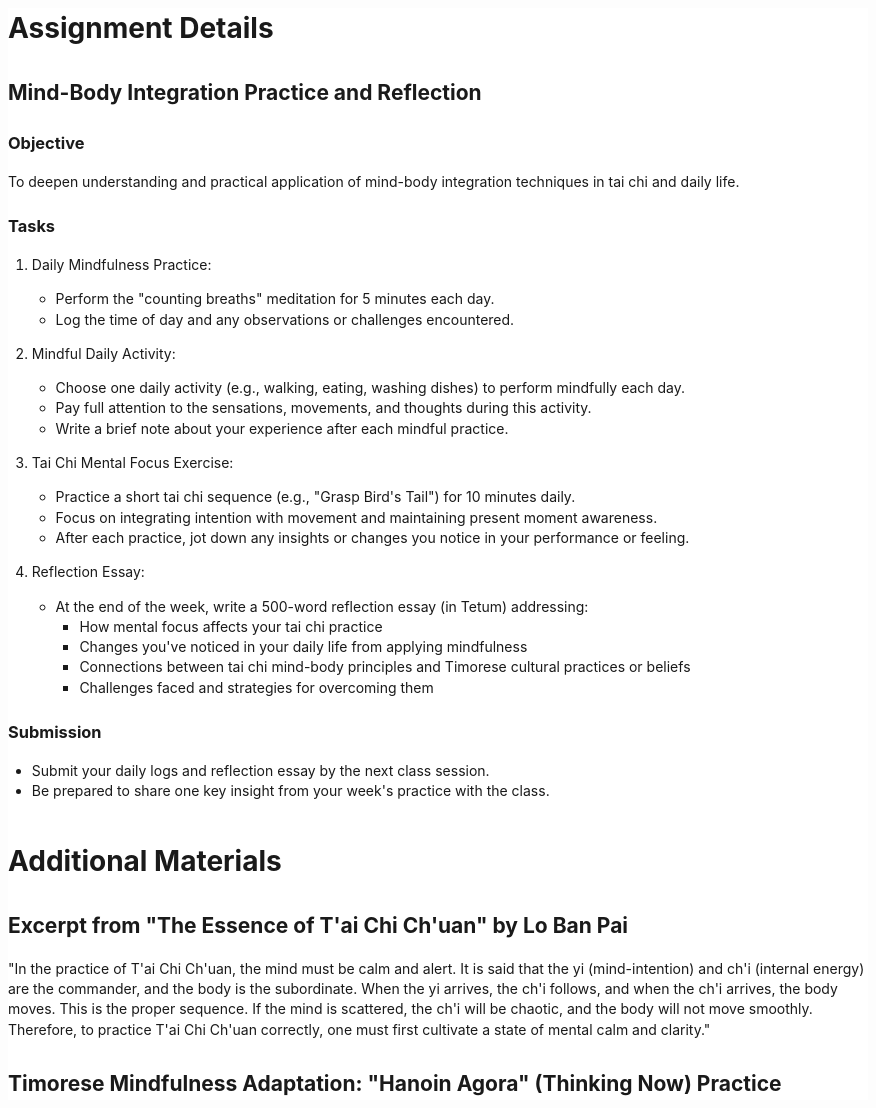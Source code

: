 # Assignment Details

## Mind-Body Integration Practice and Reflection

### Objective
To deepen understanding and practical application of mind-body integration techniques in tai chi and daily life.

### Tasks
1. Daily Mindfulness Practice:
   - Perform the "counting breaths" meditation for 5 minutes each day.
   - Log the time of day and any observations or challenges encountered.

2. Mindful Daily Activity:
   - Choose one daily activity (e.g., walking, eating, washing dishes) to perform mindfully each day.
   - Pay full attention to the sensations, movements, and thoughts during this activity.
   - Write a brief note about your experience after each mindful practice.

3. Tai Chi Mental Focus Exercise:
   - Practice a short tai chi sequence (e.g., "Grasp Bird's Tail") for 10 minutes daily.
   - Focus on integrating intention with movement and maintaining present moment awareness.
   - After each practice, jot down any insights or changes you notice in your performance or feeling.

4. Reflection Essay:
   - At the end of the week, write a 500-word reflection essay (in Tetum) addressing:
     * How mental focus affects your tai chi practice
     * Changes you've noticed in your daily life from applying mindfulness
     * Connections between tai chi mind-body principles and Timorese cultural practices or beliefs
     * Challenges faced and strategies for overcoming them

### Submission
- Submit your daily logs and reflection essay by the next class session.
- Be prepared to share one key insight from your week's practice with the class.

# Additional Materials

## Excerpt from "The Essence of T'ai Chi Ch'uan" by Lo Ban Pai

"In the practice of T'ai Chi Ch'uan, the mind must be calm and alert. It is said that the yi (mind-intention) and ch'i (internal energy) are the commander, and the body is the subordinate. When the yi arrives, the ch'i follows, and when the ch'i arrives, the body moves. This is the proper sequence. If the mind is scattered, the ch'i will be chaotic, and the body will not move smoothly. Therefore, to practice T'ai Chi Ch'uan correctly, one must first cultivate a state of mental calm and clarity."

## Timorese Mindfulness Adaptation: "Hanoin Agora" (Thinking Now) Practice
